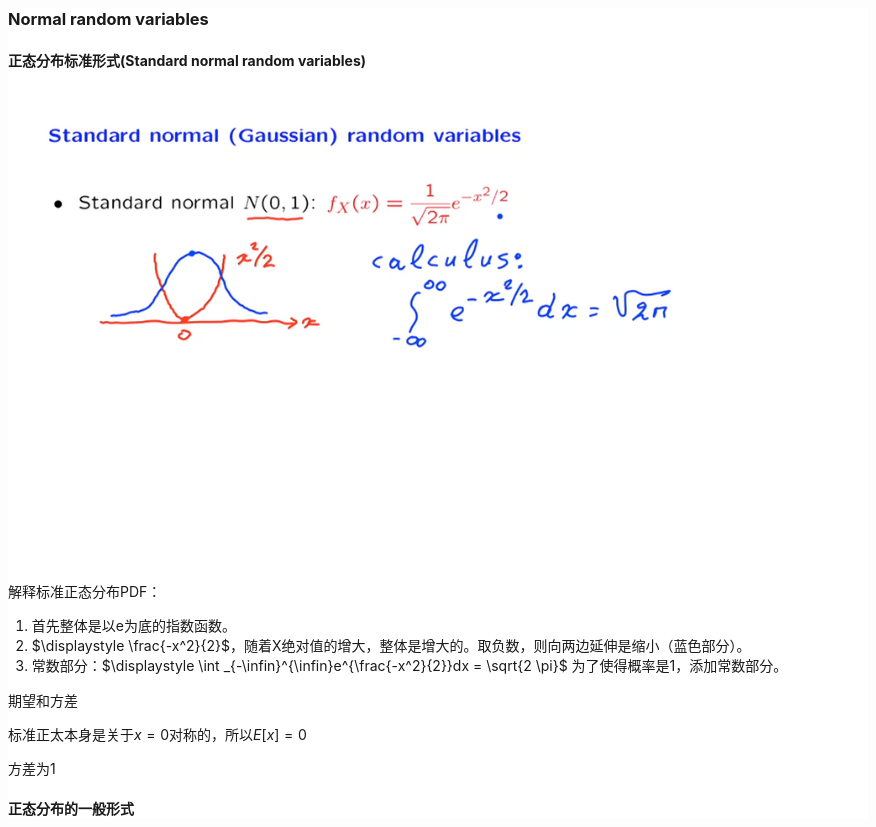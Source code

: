 ### Normal random variables

#### 正态分布标准形式(Standard normal random variables)

![](ref/lect8/20230821223141.png)

解释标准正态分布PDF：

1. 首先整体是以e为底的指数函数。
2. $\displaystyle \frac{-x^2}{2}$，随着X绝对值的增大，整体是增大的。取负数，则向两边延伸是缩小（蓝色部分）。
3. 常数部分：$\displaystyle \int _{-\infin}^{\infin}e^{\frac{-x^2}{2}}dx = \sqrt{2 \pi}$ 为了使得概率是1，添加常数部分。

期望和方差

标准正太本身是关于$x=0$对称的，所以$\displaystyle E[x]=0$

方差为1

#### 正态分布的一般形式
